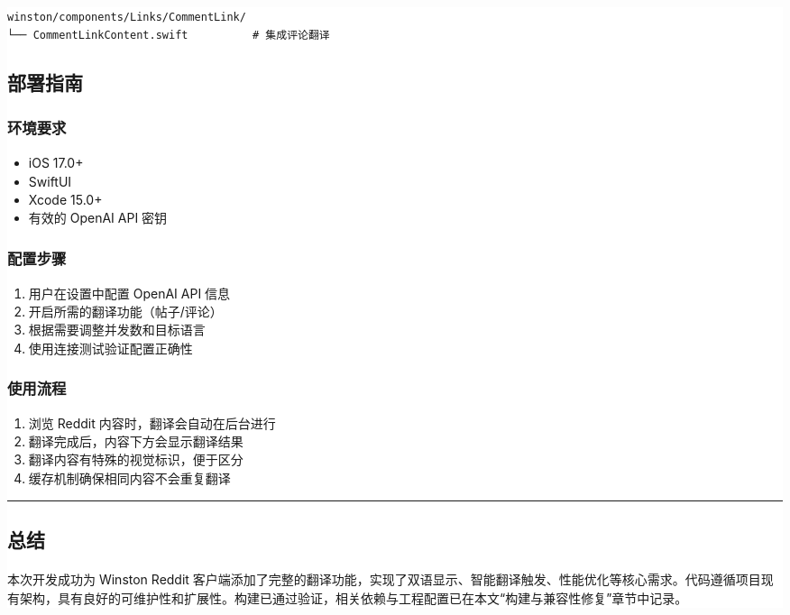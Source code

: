 ```
winston/components/Links/CommentLink/
└── CommentLinkContent.swift          # 集成评论翻译
```

## 部署指南

### 环境要求
- iOS 17.0+
- SwiftUI
- Xcode 15.0+
- 有效的 OpenAI API 密钥

### 配置步骤
1. 用户在设置中配置 OpenAI API 信息
2. 开启所需的翻译功能（帖子/评论）
3. 根据需要调整并发数和目标语言
4. 使用连接测试验证配置正确性

### 使用流程
1. 浏览 Reddit 内容时，翻译会自动在后台进行
2. 翻译完成后，内容下方会显示翻译结果
3. 翻译内容有特殊的视觉标识，便于区分
4. 缓存机制确保相同内容不会重复翻译

---

## 总结

本次开发成功为 Winston Reddit 客户端添加了完整的翻译功能，实现了双语显示、智能翻译触发、性能优化等核心需求。代码遵循项目现有架构，具有良好的可维护性和扩展性。构建已通过验证，相关依赖与工程配置已在本文“构建与兼容性修复”章节中记录。
